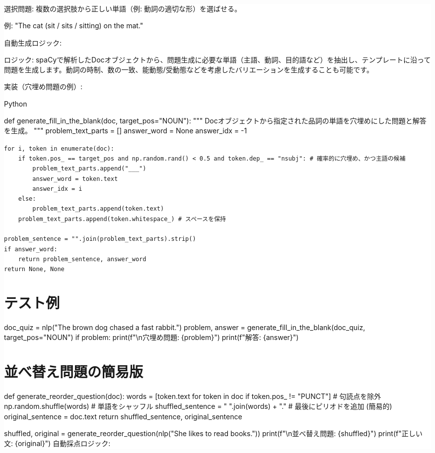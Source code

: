 選択問題: 複数の選択肢から正しい単語（例: 動詞の適切な形）を選ばせる。

例: "The cat (sit / sits / sitting) on the mat."

自動生成ロジック:

ロジック: spaCyで解析したDocオブジェクトから、問題生成に必要な単語（主語、動詞、目的語など）を抽出し、テンプレートに沿って問題を生成します。動詞の時制、数の一致、能動態/受動態などを考慮したバリエーションを生成することも可能です。

実装（穴埋め問題の例）:

Python

def generate_fill_in_the_blank(doc, target_pos="NOUN"):
    """
    Docオブジェクトから指定された品詞の単語を穴埋めにした問題と解答を生成。
    """
    problem_text_parts = []
    answer_word = None
    answer_idx = -1

    for i, token in enumerate(doc):
        if token.pos_ == target_pos and np.random.rand() < 0.5 and token.dep_ == "nsubj": # 確率的に穴埋め、かつ主語の候補
            problem_text_parts.append("___")
            answer_word = token.text
            answer_idx = i
        else:
            problem_text_parts.append(token.text)
        problem_text_parts.append(token.whitespace_) # スペースを保持

    problem_sentence = "".join(problem_text_parts).strip()
    if answer_word:
        return problem_sentence, answer_word
    return None, None

# テスト例
doc_quiz = nlp("The brown dog chased a fast rabbit.")
problem, answer = generate_fill_in_the_blank(doc_quiz, target_pos="NOUN")
if problem:
    print(f"\n穴埋め問題: {problem}")
    print(f"解答: {answer}")

# 並べ替え問題の簡易版
def generate_reorder_question(doc):
    words = [token.text for token in doc if token.pos_ != "PUNCT"] # 句読点を除外
    np.random.shuffle(words) # 単語をシャッフル
    shuffled_sentence = " ".join(words) + "." # 最後にピリオドを追加 (簡易的)
    original_sentence = doc.text
    return shuffled_sentence, original_sentence

shuffled, original = generate_reorder_question(nlp("She likes to read books."))
print(f"\n並べ替え問題: {shuffled}")
print(f"正しい文: {original}")
自動採点ロジック:
